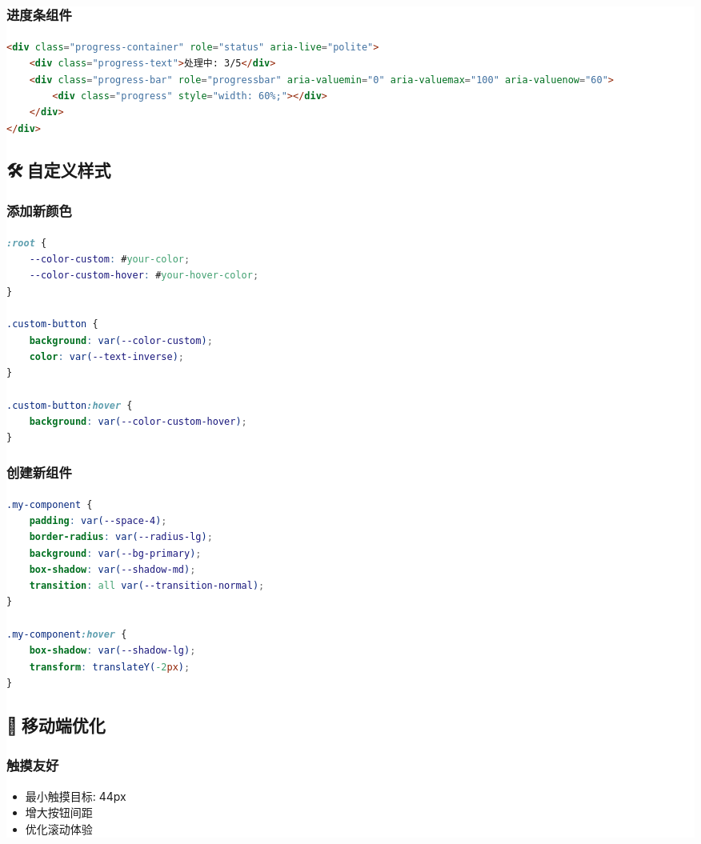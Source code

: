 ### 进度条组件
```html
<div class="progress-container" role="status" aria-live="polite">
    <div class="progress-text">处理中: 3/5</div>
    <div class="progress-bar" role="progressbar" aria-valuemin="0" aria-valuemax="100" aria-valuenow="60">
        <div class="progress" style="width: 60%;"></div>
    </div>
</div>
```

## 🛠️ 自定义样式

### 添加新颜色
```css
:root {
    --color-custom: #your-color;
    --color-custom-hover: #your-hover-color;
}

.custom-button {
    background: var(--color-custom);
    color: var(--text-inverse);
}

.custom-button:hover {
    background: var(--color-custom-hover);
}
```

### 创建新组件
```css
.my-component {
    padding: var(--space-4);
    border-radius: var(--radius-lg);
    background: var(--bg-primary);
    box-shadow: var(--shadow-md);
    transition: all var(--transition-normal);
}

.my-component:hover {
    box-shadow: var(--shadow-lg);
    transform: translateY(-2px);
}
```

## 📱 移动端优化

### 触摸友好
- 最小触摸目标: 44px
- 增大按钮间距
- 优化滚动体验
